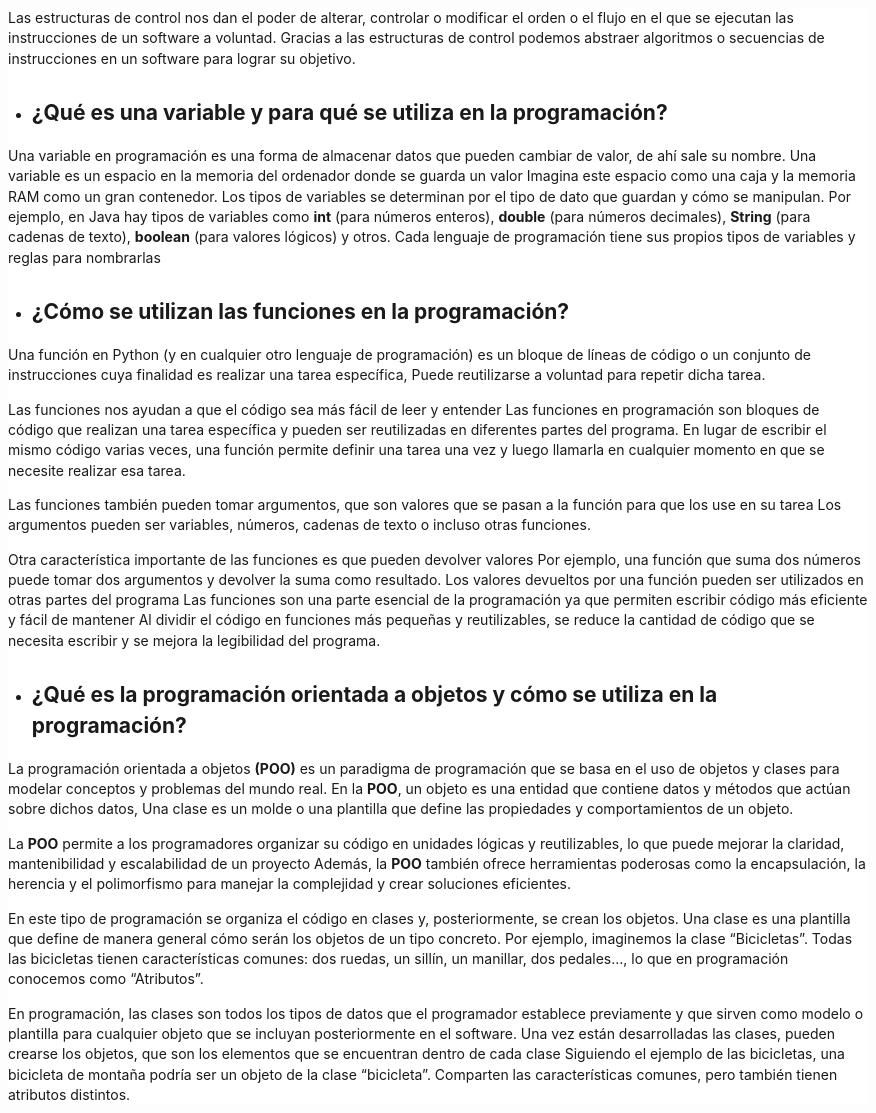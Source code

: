Las estructuras de control nos dan el poder de alterar, controlar o modificar el orden o el flujo en el que se ejecutan las instrucciones de un software a voluntad. Gracias a las estructuras de control podemos abstraer algoritmos o secuencias de instrucciones en un software para lograr su objetivo.

- ## **¿Qué es una variable y para qué se utiliza en la programación?**

Una variable en programación es una forma de almacenar datos que pueden cambiar de valor, de ahí sale su nombre.
Una variable es un espacio en la memoria del ordenador donde se guarda un valor Imagina este espacio como una caja y la memoria RAM como un gran contenedor.
Los tipos de variables se determinan por el tipo de dato que guardan y cómo se manipulan. Por ejemplo, en Java hay tipos de variables como **int** (para números enteros), **double** (para números decimales), **String** (para cadenas de texto), **boolean** (para valores lógicos) y otros. 
Cada lenguaje de programación tiene sus propios tipos de variables y reglas para nombrarlas

- ## **¿Cómo se utilizan las funciones en la programación?**

Una función en Python (y en cualquier otro lenguaje de programación) es un bloque de líneas de código o un conjunto de instrucciones cuya finalidad es realizar una tarea específica, Puede reutilizarse a voluntad para repetir dicha tarea.

Las funciones nos ayudan a que el código sea más fácil de leer y entender Las funciones en programación son bloques de código que realizan una tarea específica y pueden ser reutilizadas en diferentes partes del programa. En lugar de escribir el mismo código varias veces, una función permite definir una tarea una vez y luego llamarla en cualquier momento en que se necesite realizar esa tarea.

Las funciones también pueden tomar argumentos, que son valores que se pasan a la función para que los use en su tarea Los argumentos pueden ser variables, números, cadenas de texto o incluso otras funciones.

Otra característica importante de las funciones es que pueden devolver valores Por ejemplo, una función que suma dos números puede tomar dos argumentos y devolver la suma como resultado. 
Los valores devueltos por una función pueden ser utilizados en otras partes del programa
Las funciones son una parte esencial de la programación ya que permiten escribir código más eficiente y fácil de mantener Al dividir el código en funciones más pequeñas y reutilizables, se reduce la cantidad de código que se necesita escribir y se mejora la legibilidad del programa.

 - ## **¿Qué es la programación orientada a objetos y cómo se utiliza en la programación?**

La programación orientada a objetos **(POO)** es un paradigma de programación que se basa en el uso de objetos y clases para modelar conceptos y problemas del mundo real. En la **POO**, un objeto es una entidad que contiene datos y métodos que actúan sobre dichos datos, Una clase es un molde o una plantilla que define las propiedades y comportamientos de un objeto.

La **POO** permite a los programadores organizar su código en unidades lógicas y reutilizables, lo que puede mejorar la claridad, mantenibilidad y escalabilidad de un proyecto Además, la **POO** también ofrece herramientas poderosas como la encapsulación, la herencia y el polimorfismo para manejar la complejidad y crear soluciones eficientes.

En este tipo de programación se organiza el código en clases y, posteriormente, se crean los objetos. Una clase es una plantilla que define de manera general cómo serán los objetos de un tipo concreto. Por ejemplo, imaginemos la clase “Bicicletas”. Todas las bicicletas tienen características comunes: dos ruedas, un sillín, un manillar, dos pedales…, lo que en programación conocemos como “Atributos”.

En programación, las clases son todos los tipos de datos que el programador establece previamente y que sirven como modelo o plantilla para cualquier objeto que se incluyan posteriormente en el software. 
Una vez están desarrolladas las clases, pueden crearse los objetos, que son los elementos que se encuentran dentro de cada clase Siguiendo el ejemplo de las bicicletas, una bicicleta de montaña podría ser un objeto de la clase “bicicleta”. Comparten las características comunes, pero también tienen atributos distintos.
